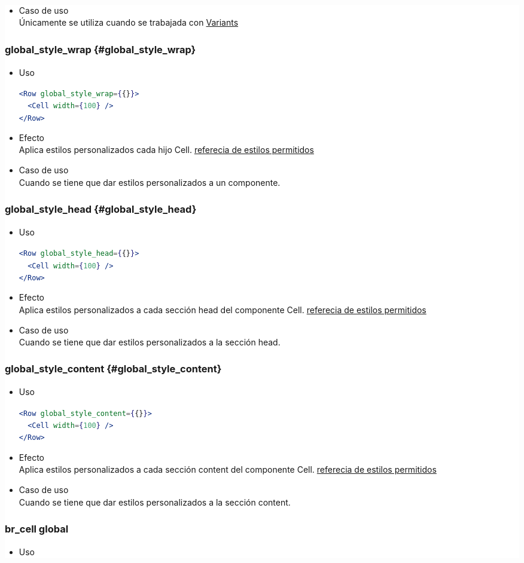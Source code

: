 - Caso de uso  
  Únicamente se utiliza cuando se trabajada con [Variants](#variant)

### **global_style_wrap** {#global_style_wrap}

- Uso

  ```jsx
  <Row global_style_wrap={{}}>
    <Cell width={100} />
  </Row>
  ```

- Efecto  
  Aplica estilos personalizados cada hijo Cell.
  [referecia de estilos permitidos](https://react-pdf.org/styling)

- Caso de uso  
  Cuando se tiene que dar estilos personalizados a un componente.

### **global_style_head** {#global_style_head}

- Uso

  ```jsx
  <Row global_style_head={{}}>
    <Cell width={100} />
  </Row>
  ```

- Efecto  
  Aplica estilos personalizados a cada sección head del componente Cell.
  [referecia de estilos permitidos](https://react-pdf.org/styling)

- Caso de uso  
  Cuando se tiene que dar estilos personalizados a la sección head.

### **global_style_content** {#global_style_content}

- Uso

  ```jsx
  <Row global_style_content={{}}>
    <Cell width={100} />
  </Row>
  ```

- Efecto  
  Aplica estilos personalizados a cada sección content del componente Cell.
  [referecia de estilos permitidos](https://react-pdf.org/styling)

- Caso de uso  
  Cuando se tiene que dar estilos personalizados a la sección content.

### **br_cell global**

- Uso
